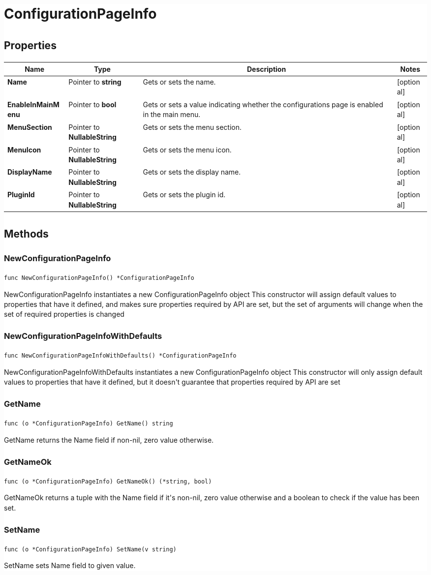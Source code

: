 # ConfigurationPageInfo

## Properties

Name | Type | Description | Notes
------------ | ------------- | ------------- | -------------
**Name** | Pointer to **string** | Gets or sets the name. | [optional] 
**EnableInMainMenu** | Pointer to **bool** | Gets or sets a value indicating whether the configurations page is enabled in the main menu. | [optional] 
**MenuSection** | Pointer to **NullableString** | Gets or sets the menu section. | [optional] 
**MenuIcon** | Pointer to **NullableString** | Gets or sets the menu icon. | [optional] 
**DisplayName** | Pointer to **NullableString** | Gets or sets the display name. | [optional] 
**PluginId** | Pointer to **NullableString** | Gets or sets the plugin id. | [optional] 

## Methods

### NewConfigurationPageInfo

`func NewConfigurationPageInfo() *ConfigurationPageInfo`

NewConfigurationPageInfo instantiates a new ConfigurationPageInfo object
This constructor will assign default values to properties that have it defined,
and makes sure properties required by API are set, but the set of arguments
will change when the set of required properties is changed

### NewConfigurationPageInfoWithDefaults

`func NewConfigurationPageInfoWithDefaults() *ConfigurationPageInfo`

NewConfigurationPageInfoWithDefaults instantiates a new ConfigurationPageInfo object
This constructor will only assign default values to properties that have it defined,
but it doesn't guarantee that properties required by API are set

### GetName

`func (o *ConfigurationPageInfo) GetName() string`

GetName returns the Name field if non-nil, zero value otherwise.

### GetNameOk

`func (o *ConfigurationPageInfo) GetNameOk() (*string, bool)`

GetNameOk returns a tuple with the Name field if it's non-nil, zero value otherwise
and a boolean to check if the value has been set.

### SetName

`func (o *ConfigurationPageInfo) SetName(v string)`

SetName sets Name field to given value.
